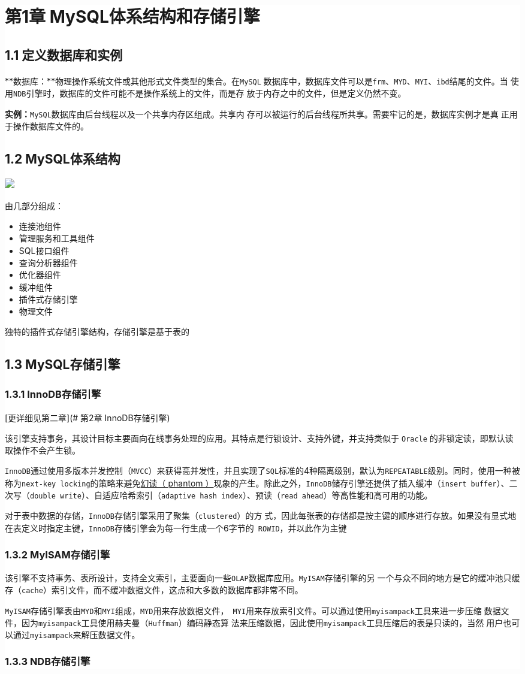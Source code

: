    # 第1章 MySQL体系结构和存储引擎 
   ## 1.1 定义数据库和实例

**数据库：**物理操作系统文件或其他形式文件类型的集合。在` MySQL ` 数据库中，数据库文件可以是` frm `、` MYD `、` MYI `、` ibd `结尾的文件。当 使用` NDB `引擎时，数据库的文件可能不是操作系统上的文件，而是存 放于内存之中的文件，但是定义仍然不变。

**实例：**` MySQL `数据库由后台线程以及一个共享内存区组成。共享内 存可以被运行的后台线程所共享。需要牢记的是，数据库实例才是真 正用于操作数据库文件的。

## 1.2 MySQL体系结构

![](https://raw.githubusercontent.com/LiMuwenan/PicBed/master/img/dev/MySQL/%E6%8A%80%E6%9C%AF%E5%86%85%E5%B9%95/%E4%BD%93%E7%B3%BB%E7%BB%93%E6%9E%84.png)

由几部分组成：

- 连接池组件
- 管理服务和工具组件
- SQL接口组件
- 查询分析器组件
- 优化器组件
- 缓冲组件
- 插件式存储引擎
- 物理文件

独特的插件式存储引擎结构，存储引擎是基于表的

## 1.3 MySQL存储引擎

### 1.3.1 InnoDB存储引擎

[更详细见第二章](# 第2章 InnoDB存储引擎)

该引擎支持事务，其设计目标主要面向在线事务处理的应用。其特点是行锁设计、支持外键，并支持类似于 `Oracle` 的非锁定读，即默认读取操作不会产生锁。

` InnoDB `通过使用多版本并发控制（` MVCC `）来获得高并发性，并且实现了` SQL `标准的4种隔离级别，默认为` REPEATABLE `级别。同时，使用一种被称为` next-key locking `的策略来避免[幻读（ phantom ）]()现象的产生。除此之外，` InnoDB `储存引擎还提供了插入缓冲（` insert buffer `）、二次写（` double write `）、自适应哈希索引（` adaptive hash index `）、预读（` read ahead `）等高性能和高可用的功能。

对于表中数据的存储，` InnoDB `存储引擎采用了聚集（` clustered `）的方 式，因此每张表的存储都是按主键的顺序进行存放。如果没有显式地 在表定义时指定主键，` InnoDB `存储引擎会为每一行生成一个6字节的`  ROWID `，并以此作为主键

### 1.3.2 MyISAM存储引擎

该引擎不支持事务、表所设计，支持全文索引，主要面向一些`OLAP`数据库应用。`MyISAM`存储引擎的另 一个与众不同的地方是它的缓冲池只缓存（`cache`）索引文件，而不缓冲数据文件，这点和大多数的数据库都非常不同。



` MyISAM `存储引擎表由` MYD `和` MYI `组成，` MYD `用来存放数据文件，`  MYI `用来存放索引文件。可以通过使用` myisampack `工具来进一步压缩 数据文件，因为` myisampack `工具使用赫夫曼（` Huffman `）编码静态算 法来压缩数据，因此使用` myisampack `工具压缩后的表是只读的，当然 用户也可以通过` myisampack `来解压数据文件。



### 1.3.3 NDB存储引擎
